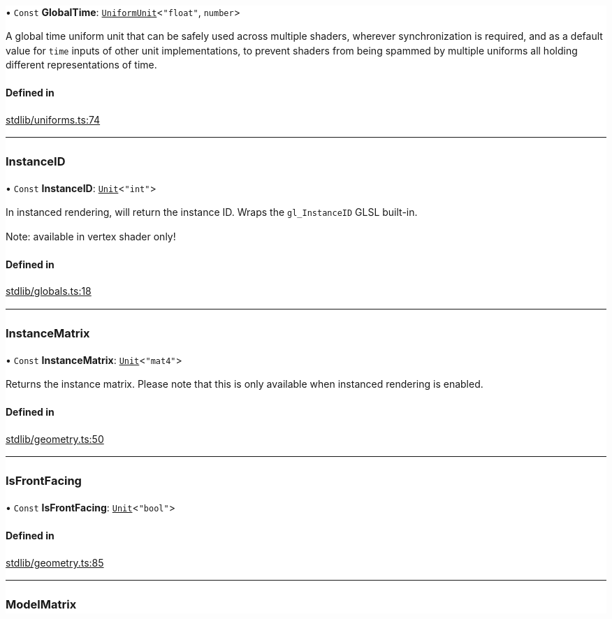 • `Const` **GlobalTime**: [`UniformUnit`](index.md#uniformunit-1)<``"float"``, `number`\>

A global time uniform unit that can be safely used across multiple shaders,
wherever synchronization is required,
and as a default value for `time` inputs of other unit implementations, to prevent
shaders from being spammed by multiple uniforms all holding different
representations of time.

#### Defined in

[stdlib/uniforms.ts:74](https://github.com/hmans/composer-suite/blob/714fcce4/packages/shader-composer/src/stdlib/uniforms.ts#L74)

___

### InstanceID

• `Const` **InstanceID**: [`Unit`](index.md#unit-1)<``"int"``\>

In instanced rendering, will return the instance ID.
Wraps the `gl_InstanceID` GLSL built-in.

Note: available in vertex shader only!

#### Defined in

[stdlib/globals.ts:18](https://github.com/hmans/composer-suite/blob/714fcce4/packages/shader-composer/src/stdlib/globals.ts#L18)

___

### InstanceMatrix

• `Const` **InstanceMatrix**: [`Unit`](index.md#unit-1)<``"mat4"``\>

Returns the instance matrix. Please note that this is only available when
instanced rendering is enabled.

#### Defined in

[stdlib/geometry.ts:50](https://github.com/hmans/composer-suite/blob/714fcce4/packages/shader-composer/src/stdlib/geometry.ts#L50)

___

### IsFrontFacing

• `Const` **IsFrontFacing**: [`Unit`](index.md#unit-1)<``"bool"``\>

#### Defined in

[stdlib/geometry.ts:85](https://github.com/hmans/composer-suite/blob/714fcce4/packages/shader-composer/src/stdlib/geometry.ts#L85)

___

### ModelMatrix
